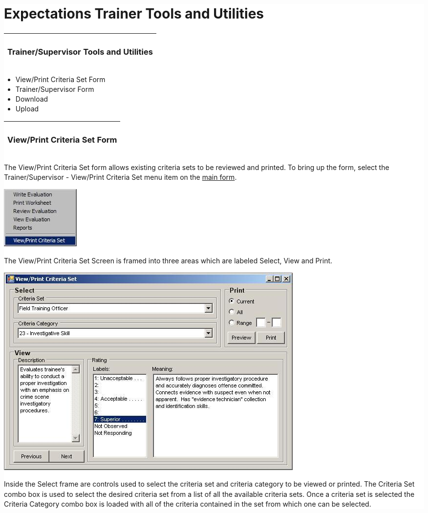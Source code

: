 # Expectations Trainer Tools and Utilities

| <h3><strong>Trainer/Supervisor Tools and Utilities</strong></h3> |
| ---------------------------------------------------------------- |

* View/Print Criteria Set Form
* Trainer/Supervisor Form
* Download
* Upload

| <h3><strong>View/Print Criteria Set Form</strong></h3> |
| ------------------------------------------------------ |

The View/Print Criteria Set form allows existing criteria sets to be reviewed and printed.  To bring up the form, select the Trainer/Supervisor - View/Print Criteria Set menu item on the [main form](https://docs.google.com/document/d/10fcvgcmvNWnKnY9D04qr5zSIS2eHLsIQNc2Yaq5GgV8/edit#bookmark=id.3znysh7).

![](<.gitbook/assets/0 (1).jpeg>)

The View/Print Criteria Set Screen is framed into three areas which are labeled Select, View and Print.

![](.gitbook/assets/1.jpeg)

Inside the Select frame are controls used to select the criteria set and criteria category to be viewed or printed. The Criteria Set combo box is used to select the desired criteria set from a list of all the available criteria sets. Once a criteria set is selected the Criteria Category combo box is loaded with all of the criteria contained in the set from which one can be selected.
